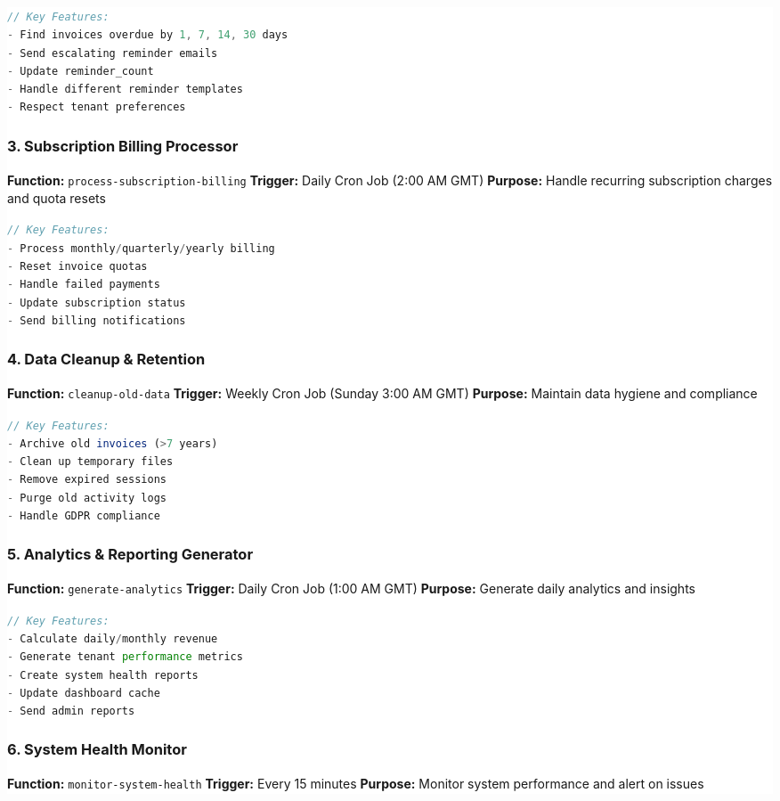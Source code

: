 ```typescript
// Key Features:
- Find invoices overdue by 1, 7, 14, 30 days
- Send escalating reminder emails
- Update reminder_count
- Handle different reminder templates
- Respect tenant preferences
```

### 3. **Subscription Billing Processor**
**Function:** `process-subscription-billing`
**Trigger:** Daily Cron Job (2:00 AM GMT)
**Purpose:** Handle recurring subscription charges and quota resets

```typescript
// Key Features:
- Process monthly/quarterly/yearly billing
- Reset invoice quotas
- Handle failed payments
- Update subscription status
- Send billing notifications
```

### 4. **Data Cleanup & Retention**
**Function:** `cleanup-old-data`
**Trigger:** Weekly Cron Job (Sunday 3:00 AM GMT)
**Purpose:** Maintain data hygiene and compliance

```typescript
// Key Features:
- Archive old invoices (>7 years)
- Clean up temporary files
- Remove expired sessions
- Purge old activity logs
- Handle GDPR compliance
```

### 5. **Analytics & Reporting Generator**
**Function:** `generate-analytics`
**Trigger:** Daily Cron Job (1:00 AM GMT)
**Purpose:** Generate daily analytics and insights

```typescript
// Key Features:
- Calculate daily/monthly revenue
- Generate tenant performance metrics
- Create system health reports
- Update dashboard cache
- Send admin reports
```

### 6. **System Health Monitor**
**Function:** `monitor-system-health`
**Trigger:** Every 15 minutes
**Purpose:** Monitor system performance and alert on issues
